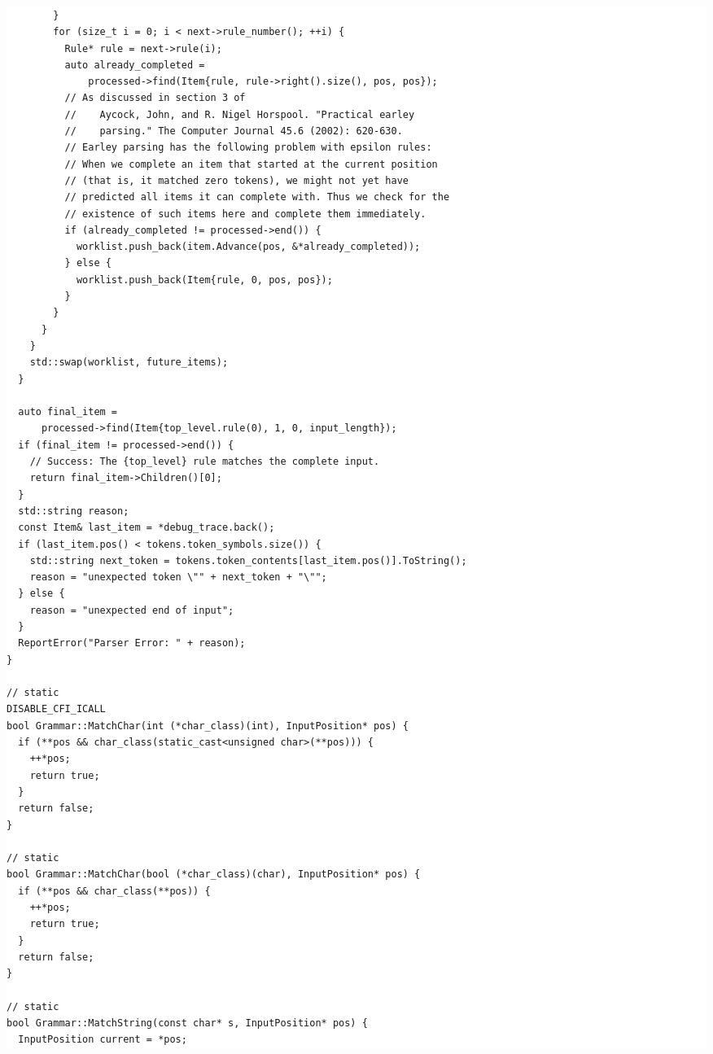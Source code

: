 ```
        }
        for (size_t i = 0; i < next->rule_number(); ++i) {
          Rule* rule = next->rule(i);
          auto already_completed =
              processed->find(Item{rule, rule->right().size(), pos, pos});
          // As discussed in section 3 of
          //    Aycock, John, and R. Nigel Horspool. "Practical earley
          //    parsing." The Computer Journal 45.6 (2002): 620-630.
          // Earley parsing has the following problem with epsilon rules:
          // When we complete an item that started at the current position
          // (that is, it matched zero tokens), we might not yet have
          // predicted all items it can complete with. Thus we check for the
          // existence of such items here and complete them immediately.
          if (already_completed != processed->end()) {
            worklist.push_back(item.Advance(pos, &*already_completed));
          } else {
            worklist.push_back(Item{rule, 0, pos, pos});
          }
        }
      }
    }
    std::swap(worklist, future_items);
  }

  auto final_item =
      processed->find(Item{top_level.rule(0), 1, 0, input_length});
  if (final_item != processed->end()) {
    // Success: The {top_level} rule matches the complete input.
    return final_item->Children()[0];
  }
  std::string reason;
  const Item& last_item = *debug_trace.back();
  if (last_item.pos() < tokens.token_symbols.size()) {
    std::string next_token = tokens.token_contents[last_item.pos()].ToString();
    reason = "unexpected token \"" + next_token + "\"";
  } else {
    reason = "unexpected end of input";
  }
  ReportError("Parser Error: " + reason);
}

// static
DISABLE_CFI_ICALL
bool Grammar::MatchChar(int (*char_class)(int), InputPosition* pos) {
  if (**pos && char_class(static_cast<unsigned char>(**pos))) {
    ++*pos;
    return true;
  }
  return false;
}

// static
bool Grammar::MatchChar(bool (*char_class)(char), InputPosition* pos) {
  if (**pos && char_class(**pos)) {
    ++*pos;
    return true;
  }
  return false;
}

// static
bool Grammar::MatchString(const char* s, InputPosition* pos) {
  InputPosition current = *pos;
```